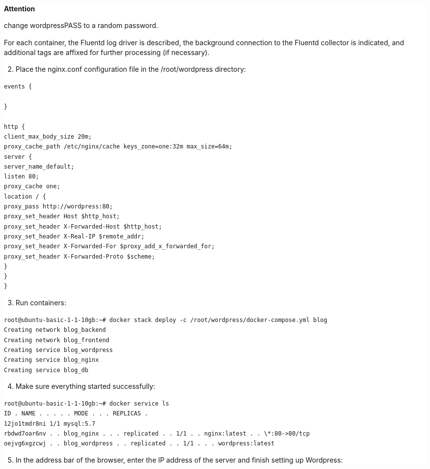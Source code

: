 **Attention**

change wordpressPASS to a random password.

</warn>

For each container, the Fluentd log driver is described, the background connection to the Fluentd collector is indicated, and additional tags are affixed for further processing (if necessary).

2. Place the nginx.conf configuration file in the /root/wordpress directory:

```
events {

}

http {
client_max_body_size 20m;
proxy_cache_path /etc/nginx/cache keys_zone=one:32m max_size=64m;
server {
server_name_default;
listen 80;
proxy_cache one;
location / {
proxy_pass http://wordpress:80;
proxy_set_header Host $http_host;
proxy_set_header X-Forwarded-Host $http_host;
proxy_set_header X-Real-IP $remote_addr;
proxy_set_header X-Forwarded-For $proxy_add_x_forwarded_for;
proxy_set_header X-Forwarded-Proto $scheme;
}
}
}
```

3. Run containers:

```
root@ubuntu-basic-1-1-10gb:~# docker stack deploy -c /root/wordpress/docker-compose.yml blog
Creating network blog_backend
Creating network blog_frontend
Creating service blog_wordpress
Creating service blog_nginx
Creating service blog_db
```

4. Make sure everything started successfully:

```
root@ubuntu-basic-1-1-10gb:~# docker service ls
ID . NAME . . . . . MODE . . . REPLICAS .
12jo1tmdr8ni 1/1 mysql:5.7
rbdwd7oar6nv . . blog_nginx . . . replicated . . 1/1 . . nginx:latest . . \*:80->80/tcp
oejvg6xgzcwj . . blog_wordpress . . replicated . . 1/1 . . . wordpress:latest
```

5. In the address bar of the browser, enter the IP address of the server and finish setting up Wordpress:

